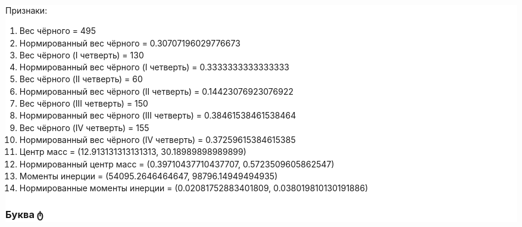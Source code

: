 Признаки:
1. Вес чёрного = 495
2. Нормированный вес чёрного = 0.30707196029776673
3. Вес чёрного (I четверть) = 130
4. Нормированный вес чёрного (I четверть) = 0.3333333333333333
5. Вес чёрного (II четверть) = 60
6. Нормированный вес чёрного (II четверть) = 0.14423076923076922
7. Вес чёрного (III четверть) = 150
8. Нормированный вес чёрного (III четверть) = 0.38461538461538464
9. Вес чёрного (IV четверть) = 155
10. Нормированный вес чёрного (IV четверть) = 0.37259615384615385
11. Центр масс = (12.913131313131313, 30.18989898989899)
12. Нормированный центр масс = (0.39710437710437707, 0.5723509605862547)
13. Моменты инерции = (54095.2646464647, 98796.14949494935)
14. Нормированные моменты инерции = (0.02081752883401809, 0.038019810130191886)

### Буква ტ
